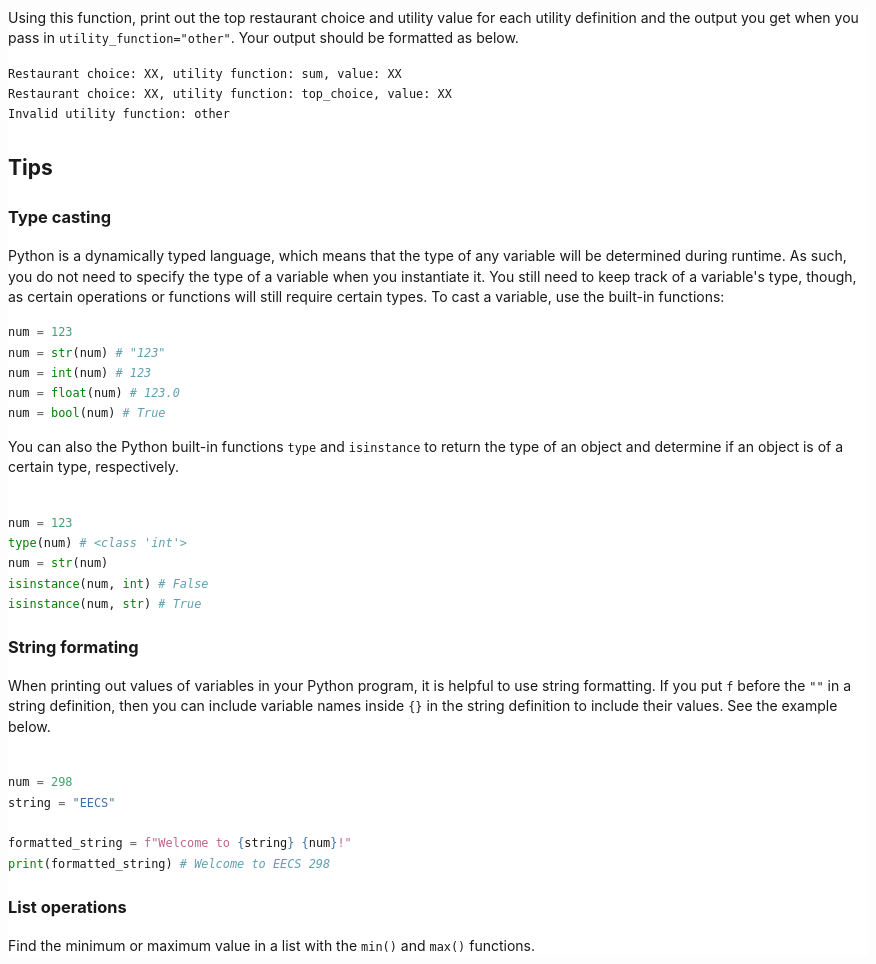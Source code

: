 Using this function, print out the top restaurant choice and utility value for each utility definition and the output you get when you pass in `utility_function="other"`. Your output should be formatted as below.

```output
Restaurant choice: XX, utility function: sum, value: XX
Restaurant choice: XX, utility function: top_choice, value: XX
Invalid utility function: other
```

## Tips

### Type casting
Python is a dynamically typed language, which means that the type of any variable will be determined during runtime. As such, you do not need to specify the type of a variable when you instantiate it. You still need to keep track of a variable's type, though, as certain operations or functions will still require certain types. To cast a variable, use the built-in functions:
```python
num = 123
num = str(num) # "123"
num = int(num) # 123
num = float(num) # 123.0
num = bool(num) # True
```

You can also the Python built-in functions `type` and `isinstance` to return the type of an object and determine if an object is of a certain type, respectively.

```python

num = 123
type(num) # <class 'int'>
num = str(num)
isinstance(num, int) # False
isinstance(num, str) # True
```

### String formating
When printing out values of variables in your Python program, it is helpful to use string formatting. If you put `f` before the `""` in a string definition, then you can include variable names inside `{}` in the string definition to include their values. See the example below.

```python

num = 298
string = "EECS"

formatted_string = f"Welcome to {string} {num}!"
print(formatted_string) # Welcome to EECS 298
```

### List operations
Find the minimum or maximum value in a list with the `min()` and `max()` functions.

